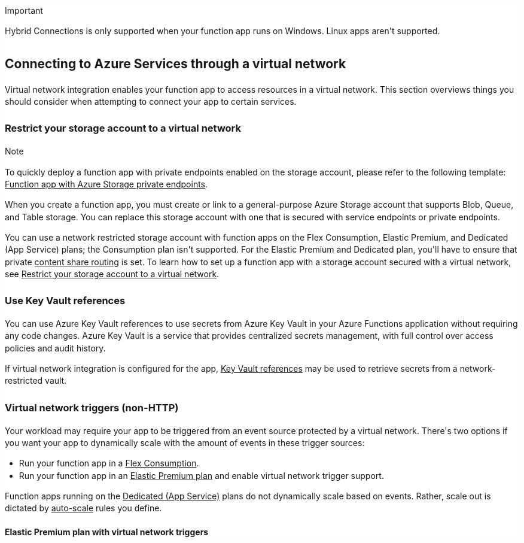 >[!IMPORTANT]
> Hybrid Connections is only supported when your function app runs on Windows. Linux apps aren't supported.

## Connecting to Azure Services through a virtual network

Virtual network integration enables your function app to access resources in a virtual network. This section overviews things you should consider when attempting to connect your app to certain services.

### Restrict your storage account to a virtual network 

> [!NOTE]
> To quickly deploy a function app with private endpoints enabled on the storage account, please refer to the following template: [Function app with Azure Storage private endpoints](https://github.com/Azure/azure-quickstart-templates/tree/master/quickstarts/microsoft.web/function-app-storage-private-endpoints).

When you create a function app, you must create or link to a general-purpose Azure Storage account that supports Blob, Queue, and Table storage. You can replace this storage account with one that is secured with service endpoints or private endpoints. 

You can use a network restricted storage account with function apps on the Flex Consumption, Elastic Premium, and Dedicated (App Service) plans; the Consumption plan isn't supported. For the Elastic Premium and Dedicated plan, you'll have to ensure that private [content share routing](../app-service/configure-vnet-integration-routing.md#content-share) is set. To learn how to set up a function app with a storage account secured with a virtual network, see [Restrict your storage account to a virtual network](configure-networking-how-to.md#restrict-your-storage-account-to-a-virtual-network).

### Use Key Vault references

You can use Azure Key Vault references to use secrets from Azure Key Vault in your Azure Functions application without requiring any code changes. Azure Key Vault is a service that provides centralized secrets management, with full control over access policies and audit history.

If virtual network integration is configured for the app, [Key Vault references](../app-service/app-service-key-vault-references.md) may be used to retrieve secrets from a network-restricted vault.

### Virtual network triggers (non-HTTP)

Your workload may require your app to be triggered from an event source protected by a virtual network. There's two options if you want your app to dynamically scale with the amount of events in these trigger sources:

+ Run your function app in a [Flex Consumption](./flex-consumption-plan.md).
+ Run your function app in an [Elastic Premium plan](./functions-premium-plan.md) and enable virtual network trigger support.

Function apps running on the [Dedicated (App Service)](./dedicated-plan.md) plans do not dynamically scale based on events. Rather, scale out is dictated by [auto-scale](./dedicated-plan.md#scaling) rules you define.

#### Elastic Premium plan with virtual network triggers


[VNETnsg]: ../virtual-network/network-security-groups-overview.md
[privateendpoints]: ../app-service/networking/private-endpoint.md